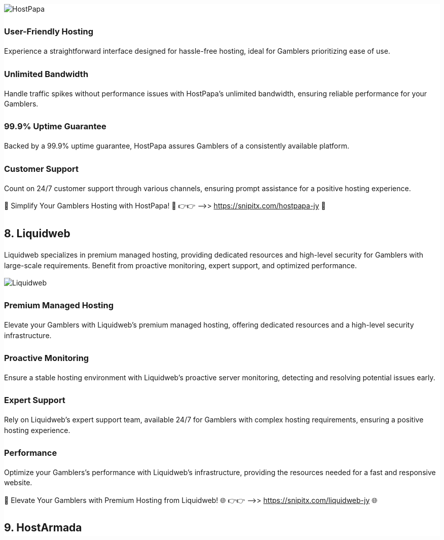 ![HostPapa](https://i.imgur.com/ouDTkvl.jpeg "HostPapa Hosting")

### User-Friendly Hosting
Experience a straightforward interface designed for hassle-free hosting, ideal for Gamblers prioritizing ease of use.

### Unlimited Bandwidth
Handle traffic spikes without performance issues with HostPapa’s unlimited bandwidth, ensuring reliable performance for your Gamblers.

### 99.9% Uptime Guarantee
Backed by a 99.9% uptime guarantee, HostPapa assures Gamblers of a consistently available platform.

### Customer Support
Count on 24/7 customer support through various channels, ensuring prompt assistance for a positive hosting experience.

🌈 Simplify Your Gamblers Hosting with HostPapa! 🚀
👉👉 -->> https://snipitx.com/hostpapa-jy 🚀

## 8. Liquidweb

Liquidweb specializes in premium managed hosting, providing dedicated resources and high-level security for Gamblers with large-scale requirements. Benefit from proactive monitoring, expert support, and optimized performance.

![Liquidweb](https://i.imgur.com/4IvT9SC.jpeg "Liquidweb Hosting")

### Premium Managed Hosting
Elevate your Gamblers with Liquidweb’s premium managed hosting, offering dedicated resources and a high-level security infrastructure.

### Proactive Monitoring
Ensure a stable hosting environment with Liquidweb’s proactive server monitoring, detecting and resolving potential issues early.

### Expert Support
Rely on Liquidweb’s expert support team, available 24/7 for Gamblers with complex hosting requirements, ensuring a positive hosting experience.

### Performance
Optimize your Gamblers’s performance with Liquidweb’s infrastructure, providing the resources needed for a fast and responsive website.

🚀 Elevate Your Gamblers with Premium Hosting from Liquidweb! 🌐
👉👉 -->> https://snipitx.com/liquidweb-jy 🌐

## 9. HostArmada

